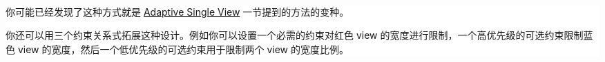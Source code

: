 你可能已经发现了这种方式就是 [Adaptive Single View](https://developer.apple.com/library/content/documentation/UserExperience/Conceptual/AutolayoutPG/WorkingwithSimpleConstraints.html#//apple_ref/doc/uid/TP40010853-CH12-SW4) 一节提到的方法的变种。

你还可以用三个约束关系式拓展这种设计。例如你可以设置一个必需的约束对红色 view 的宽度进行限制，一个高优先级的可选约束限制蓝色 view 的宽度，然后一个低优先级的可选约束用于限制两个 view 的宽度比例。